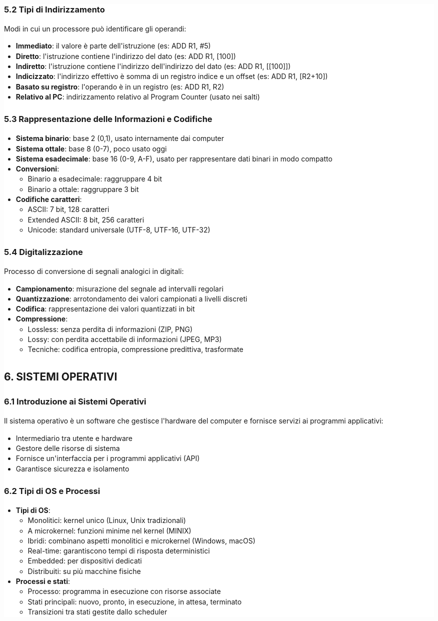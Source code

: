 ### 5.2 Tipi di Indirizzamento

Modi in cui un processore può identificare gli operandi:

- **Immediato**: il valore è parte dell'istruzione (es: ADD R1, #5)
- **Diretto**: l'istruzione contiene l'indirizzo del dato (es: ADD R1, [100])
- **Indiretto**: l'istruzione contiene l'indirizzo dell'indirizzo del dato (es: ADD R1, [[100]])
- **Indicizzato**: l'indirizzo effettivo è somma di un registro indice e un offset (es: ADD R1, [R2+10])
- **Basato su registro**: l'operando è in un registro (es: ADD R1, R2)
- **Relativo al PC**: indirizzamento relativo al Program Counter (usato nei salti)

### 5.3 Rappresentazione delle Informazioni e Codifiche

- **Sistema binario**: base 2 (0,1), usato internamente dai computer
- **Sistema ottale**: base 8 (0-7), poco usato oggi
- **Sistema esadecimale**: base 16 (0-9, A-F), usato per rappresentare dati binari in modo compatto
- **Conversioni**:
    - Binario a esadecimale: raggruppare 4 bit
    - Binario a ottale: raggruppare 3 bit
- **Codifiche caratteri**:
    - ASCII: 7 bit, 128 caratteri
    - Extended ASCII: 8 bit, 256 caratteri
    - Unicode: standard universale (UTF-8, UTF-16, UTF-32)

### 5.4 Digitalizzazione

Processo di conversione di segnali analogici in digitali:

- **Campionamento**: misurazione del segnale ad intervalli regolari
- **Quantizzazione**: arrotondamento dei valori campionati a livelli discreti
- **Codifica**: rappresentazione dei valori quantizzati in bit
- **Compressione**:
    - Lossless: senza perdita di informazioni (ZIP, PNG)
    - Lossy: con perdita accettabile di informazioni (JPEG, MP3)
    - Tecniche: codifica entropia, compressione predittiva, trasformate

## 6. SISTEMI OPERATIVI

### 6.1 Introduzione ai Sistemi Operativi

Il sistema operativo è un software che gestisce l'hardware del computer e fornisce servizi ai programmi applicativi:

- Intermediario tra utente e hardware
- Gestore delle risorse di sistema
- Fornisce un'interfaccia per i programmi applicativi (API)
- Garantisce sicurezza e isolamento

### 6.2 Tipi di OS e Processi

- **Tipi di OS**:
    - Monolitici: kernel unico (Linux, Unix tradizionali)
    - A microkernel: funzioni minime nel kernel (MINIX)
    - Ibridi: combinano aspetti monolitici e microkernel (Windows, macOS)
    - Real-time: garantiscono tempi di risposta deterministici
    - Embedded: per dispositivi dedicati
    - Distribuiti: su più macchine fisiche
- **Processi e stati**:
    - Processo: programma in esecuzione con risorse associate
    - Stati principali: nuovo, pronto, in esecuzione, in attesa, terminato
    - Transizioni tra stati gestite dallo scheduler
